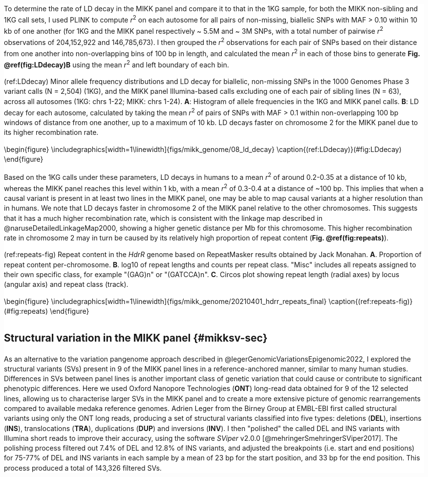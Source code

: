 To determine the rate of LD decay in the MIKK panel and compare it to that in the 1KG sample, for both the MIKK non-sibling and 1KG call sets, I used PLINK to compute $r^2$ on each autosome for all pairs of non-missing, biallelic SNPs with MAF $>$ 0.10 within 10 kb of one another (for 1KG and the MIKK panel respectively ~ 5.5M and ~ 3M SNPs, with a total number of pairwise $r^2$ observations of 204,152,922 and 146,785,673). I then grouped the $r^2$ observations for each pair of SNPs based on their distance from one another into non-overlapping bins of 100 bp in length, and calculated the mean $r^2$ in each of those bins to generate **Fig. \@ref(fig:LDdecay)B** using the mean $r^2$ and left boundary of each bin.

(ref:LDdecay) Minor allele frequency distributions and LD decay for biallelic, non-missing SNPs in the 1000 Genomes Phase 3 variant calls (N = 2,504) (1KG), and the MIKK panel Illumina-based calls excluding one of each pair of sibling lines (N = 63), across all autosomes (1KG: chrs 1-22; MIKK: chrs 1-24). **A**: Histogram of allele frequencies in the 1KG and MIKK panel calls. **B**: LD decay for each autosome, calculated by taking the mean $r^2$ of pairs of SNPs with MAF $>$ 0.1 within non-overlapping 100 bp windows of distance from one another, up to a maximum of 10 kb. LD decays faster on chromosome 2 for the MIKK panel due to its higher recombination rate.

\begin{figure}
\includegraphics[width=1\linewidth]{figs/mikk_genome/08_ld_decay} \caption{(ref:LDdecay)}(\#fig:LDdecay)
\end{figure}

Based on the 1KG calls under these parameters, LD decays in humans to a mean $r^2$ of around 0.2-0.35 at a distance of 10 kb, whereas the MIKK panel reaches this level within 1 kb, with a mean $r^2$ of 0.3-0.4 at a distance of ~100 bp. This implies that when a causal variant is present in at least two lines in the MIKK panel, one may be able to map causal variants at a higher resolution than in humans. We note that LD decays faster in chromosome 2 of the MIKK panel relative to the other chromosomes. This suggests that it has a much higher recombination rate, which is consistent with the linkage map described in @naruseDetailedLinkageMap2000, showing a higher genetic distance per Mb for this chromosome. This higher recombination rate in chromosome 2 may in turn be caused by its relatively high proportion of repeat content (**Fig. \@ref(fig:repeats)**).

(ref:repeats-fig) Repeat content in the *HdrR* genome based on RepeatMasker results obtained by Jack Monahan. **A**. Proportion of repeat content per-chromosome. **B**. log10 of repeat lengths and counts per repeat class. "Misc" includes all repeats assigned to their own specific class, for example "(GAG)n" or "(GATCCA)n". **C**.  Circos plot showing repeat length (radial axes) by locus (angular axis) and repeat class (track). 

\begin{figure}
\includegraphics[width=1\linewidth]{figs/mikk_genome/20210401_hdrr_repeats_final} \caption{(ref:repeats-fig)}(\#fig:repeats)
\end{figure}

## Structural variation in the MIKK panel {#mikksv-sec}

As an alternative to the variation pangenome approach described in @legerGenomicVariationsEpigenomic2022, I explored the structural variants (SVs) present in 9 of the MIKK panel lines in a reference-anchored manner, similar to many human studies. Differences in SVs between panel lines is another important class of genetic variation that could cause or contribute to significant phenotypic differences. Here we used Oxford Nanopore Technologies (**ONT**) long-read data obtained for 9 of the 12 selected lines, allowing us to characterise larger SVs in the MIKK panel and to create a more extensive picture of genomic rearrangements compared to available medaka reference genomes. Adrien Leger from the Birney Group at EMBL-EBI first called structural variants using only the ONT long reads, producing a set of structural variants classified into five types: deletions (**DEL**), insertions (**INS**), translocations (**TRA**), duplications (**DUP**) and inversions (**INV**). I then "polished" the called DEL and INS variants with Illumina short reads to improve their accuracy, using the software *SViper* v2.0.0 [@mehringerSmehringerSViper2017]. The polishing process filtered out 7.4% of DEL and 12.8% of INS variants, and adjusted the breakpoints (i.e. start and end positions) for 75-77% of DEL and INS variants in each sample by a mean of 23 bp for the start position, and 33 bp for the end position. This process produced a total of 143,326 filtered SVs.
